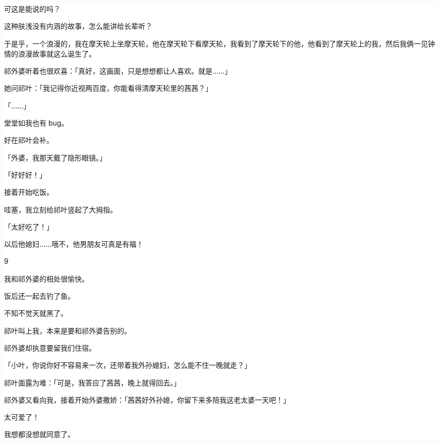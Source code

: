 可这是能说的吗？


这种肤浅没有内涵的故事，怎么能讲给长辈听？


于是乎，一个浪漫的，我在摩天轮上坐摩天轮，他在摩天轮下看摩天轮，我看到了摩天轮下的他，他看到了摩天轮上的我，然后我俩一见钟情的浪漫故事就这么诞生了。


祁外婆听着也很欢喜：「真好，这画面，只是想想都让人喜欢。就是……」


她问祁叶：「我记得你近视两百度，你能看得清摩天轮里的茜茜？」


「……」


堂堂如我也有 bug。


好在祁叶会补。


「外婆，我那天戴了隐形眼镜。」


「好好好！」


接着开始吃饭。


哇塞，我立刻给祁叶竖起了大拇指。


「太好吃了！」


以后他媳妇……哦不，他男朋友可真是有福！


9


我和祁外婆的相处很愉快。


饭后还一起去钓了鱼。


不知不觉天就黑了。


祁叶叫上我，本来是要和祁外婆告别的。


祁外婆却执意要留我们住宿。


「小叶，你说你好不容易来一次，还带着我外孙媳妇，怎么能不住一晚就走？」


祁叶面露为难：「可是，我答应了茜茜，晚上就得回去。」


祁外婆又看向我，接着开始外婆撒娇：「茜茜好外孙媳，你留下来多陪我这老太婆一天吧！」


太可爱了！


我想都没想就同意了。
